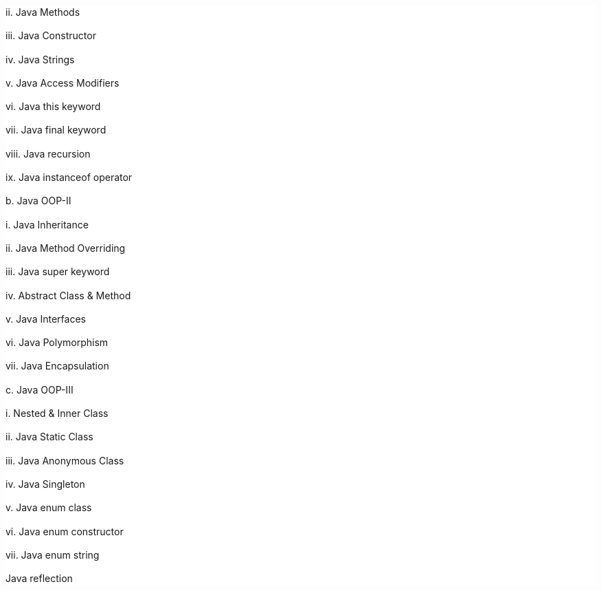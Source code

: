  ii. Java Methods

 iii. Java
Constructor

 iv. Java Strings

 v. Java Access
Modifiers

 vi. Java this
keyword

 vii. Java final
keyword

 viii. Java
recursion

 ix. Java
instanceof operator

b. Java OOP-II

 i. Java Inheritance

 ii. Java Method
Overriding

 iii. Java super
keyword

 iv. Abstract
Class & Method

 v. Java
Interfaces

 vi. Java
Polymorphism

 vii. Java
Encapsulation

c. Java OOP-III

 i. Nested &
Inner Class

 ii. Java Static
Class

 iii. Java
Anonymous Class

 iv. Java
Singleton

 v. Java enum
class

 vi. Java enum
constructor

 vii. Java enum
string

Java reflection